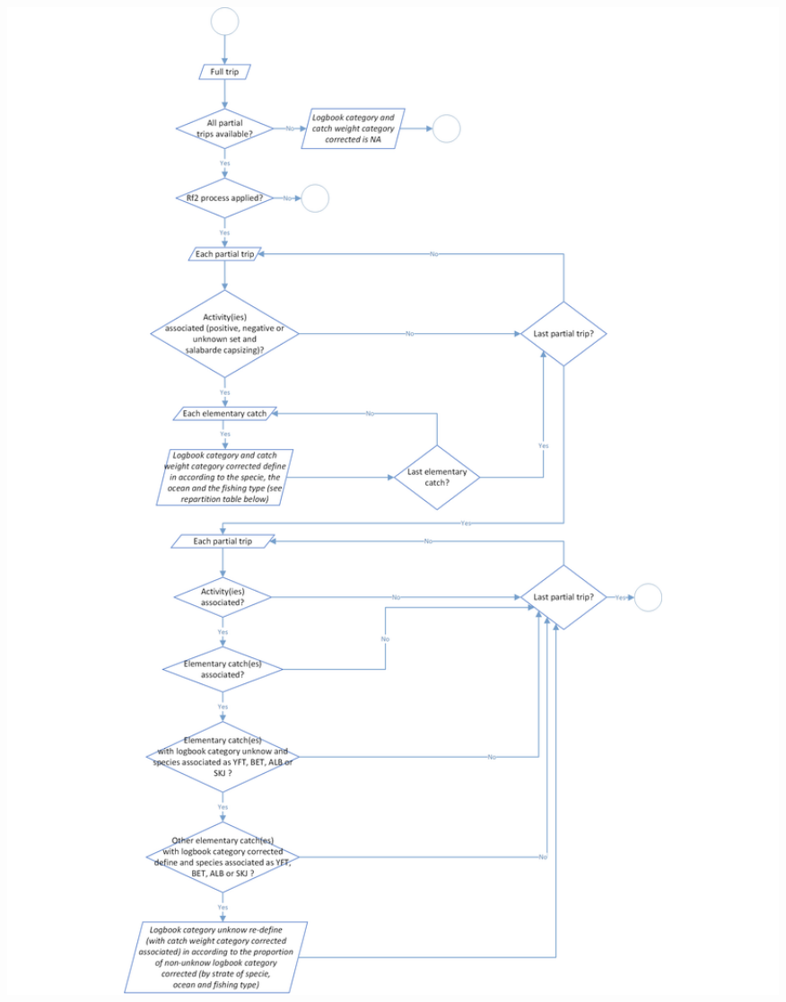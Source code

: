 <img style="display: block; margin-left: auto; margin-right: auto; width: 80%;" src='process_1.3.png'/>

